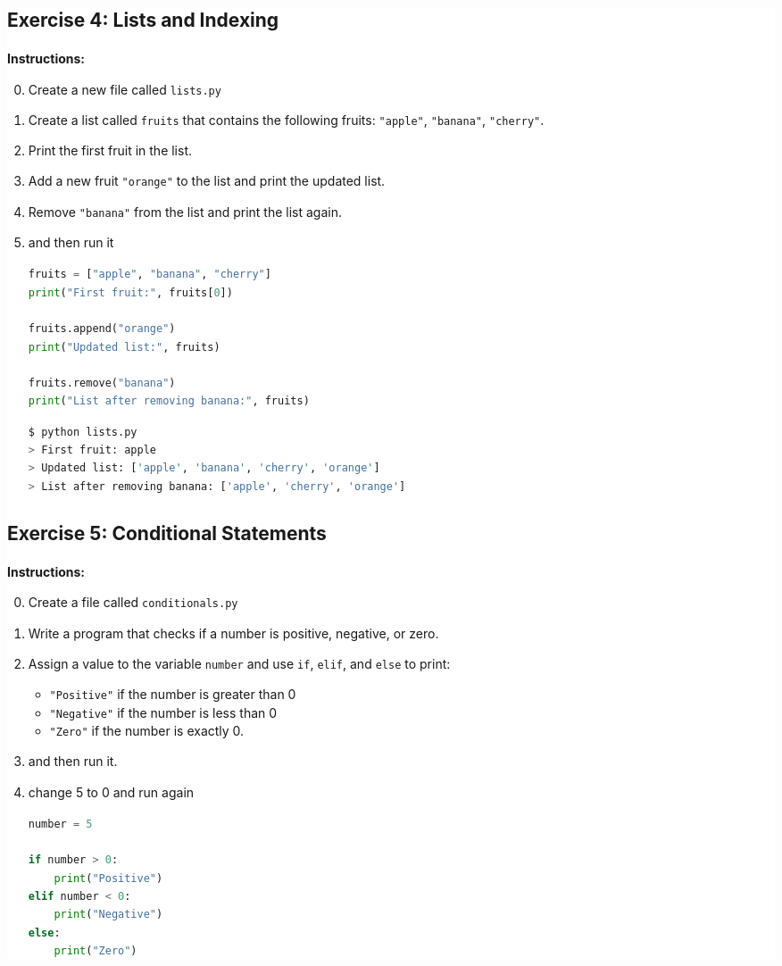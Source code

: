 ## Exercise 4: Lists and Indexing

**Instructions:**

0. Create a new file called `lists.py`
1. Create a list called `fruits` that contains the following fruits: `"apple"`, `"banana"`, `"cherry"`.
2. Print the first fruit in the list.
3. Add a new fruit `"orange"` to the list and print the updated list.
4. Remove `"banana"` from the list and print the list again.
5. and then run it


    ```python
    fruits = ["apple", "banana", "cherry"]
    print("First fruit:", fruits[0])

    fruits.append("orange")
    print("Updated list:", fruits)

    fruits.remove("banana")
    print("List after removing banana:", fruits)
    ```

    ```bash
    $ python lists.py
    > First fruit: apple
    > Updated list: ['apple', 'banana', 'cherry', 'orange']
    > List after removing banana: ['apple', 'cherry', 'orange']
    ```

## Exercise 5: Conditional Statements

**Instructions:**

0. Create a file called `conditionals.py`
1. Write a program that checks if a number is positive, negative, or zero.
2. Assign a value to the variable `number` and use `if`, `elif`, and `else` to print:
   - `"Positive"` if the number is greater than 0
   - `"Negative"` if the number is less than 0
   - `"Zero"` if the number is exactly 0.
3. and then run it.
4. change 5 to 0 and run again

    ```python
    number = 5

    if number > 0:
        print("Positive")
    elif number < 0:
        print("Negative")
    else:
        print("Zero")
    ```
